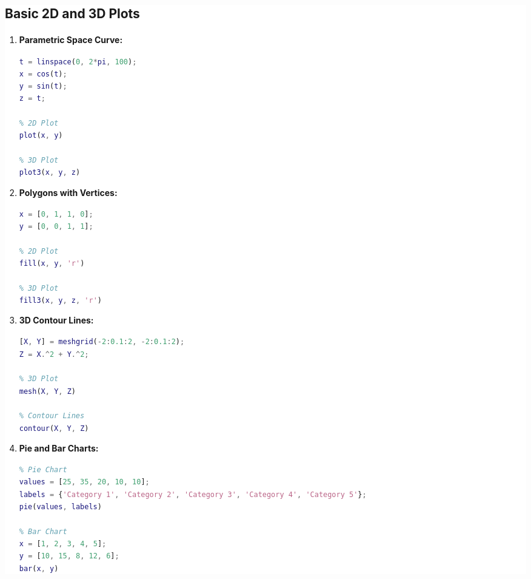 ## Basic 2D and 3D Plots

1. **Parametric Space Curve:**

   ```matlab
   t = linspace(0, 2*pi, 100);
   x = cos(t);
   y = sin(t);
   z = t;

   % 2D Plot
   plot(x, y)

   % 3D Plot
   plot3(x, y, z)
   ```

1. **Polygons with Vertices:**

   ```matlab
   x = [0, 1, 1, 0];
   y = [0, 0, 1, 1];

   % 2D Plot
   fill(x, y, 'r')

   % 3D Plot
   fill3(x, y, z, 'r')
   ```

1. **3D Contour Lines:**

   ```matlab
   [X, Y] = meshgrid(-2:0.1:2, -2:0.1:2);
   Z = X.^2 + Y.^2;

   % 3D Plot
   mesh(X, Y, Z)

   % Contour Lines
   contour(X, Y, Z)
   ```

1. **Pie and Bar Charts:**

   ```matlab
   % Pie Chart
   values = [25, 35, 20, 10, 10];
   labels = {'Category 1', 'Category 2', 'Category 3', 'Category 4', 'Category 5'};
   pie(values, labels)

   % Bar Chart
   x = [1, 2, 3, 4, 5];
   y = [10, 15, 8, 12, 6];
   bar(x, y)
   ```
